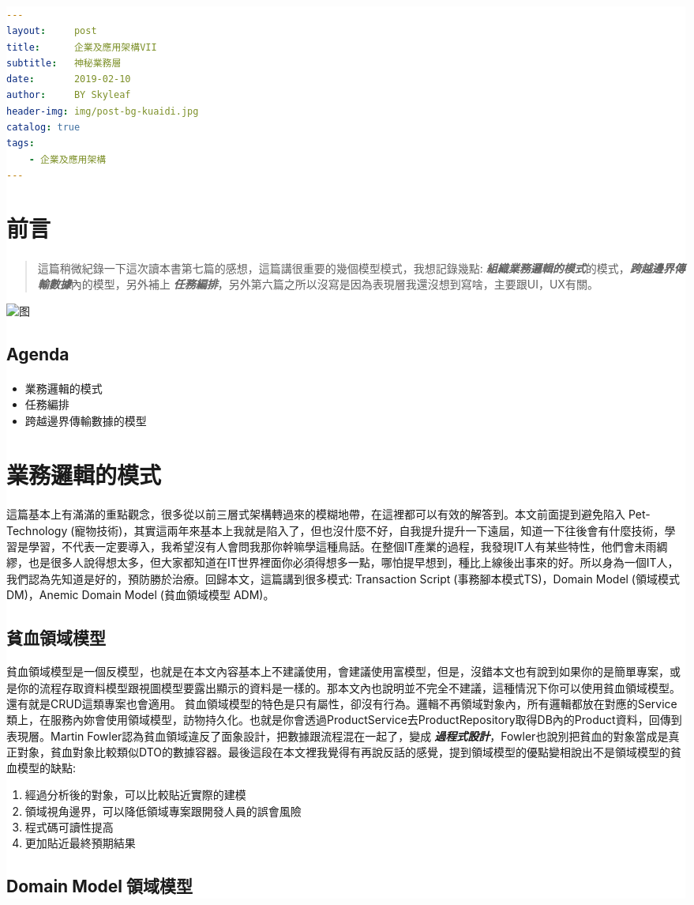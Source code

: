 ```yaml
---
layout:     post
title:      企業及應用架構VII
subtitle:   神秘業務層
date:       2019-02-10
author:     BY Skyleaf
header-img: img/post-bg-kuaidi.jpg
catalog: true
tags:
    - 企業及應用架構
---
```

# 前言

> 這篇稍微紀錄一下這次讀本書第七篇的感想，這篇講很重要的幾個模型模式，我想記錄幾點: ***組織業務邏輯的模式***的模式，***跨越邊界傳輸數據***內的模型，另外補上 ***任務編排***，另外第六篇之所以沒寫是因為表現層我還沒想到寫啥，主要跟UI，UX有關。

![图](https://images.unsplash.com/photo-1506345285442-8e9a3a298cdd?ixlib=rb-1.2.1&ixid=eyJhcHBfaWQiOjEyMDd9&auto=format&fit=crop&w=500&q=80)

## Agenda

- 業務邏輯的模式
- 任務編排
- 跨越邊界傳輸數據的模型


# 業務邏輯的模式

這篇基本上有滿滿的重點觀念，很多從以前三層式架構轉過來的模糊地帶，在這裡都可以有效的解答到。本文前面提到避免陷入 Pet-Technology (寵物技術)，其實這兩年來基本上我就是陷入了，但也沒什麼不好，自我提升提升一下遠屆，知道一下往後會有什麼技術，學習是學習，不代表一定要導入，我希望沒有人會問我那你幹嘛學這種鳥話。在整個IT產業的過程，我發現IT人有某些特性，他們會未雨綢繆，也是很多人說得想太多，但大家都知道在IT世界裡面你必須得想多一點，哪怕提早想到，種比上線後出事來的好。所以身為一個IT人，我們認為先知道是好的，預防勝於治療。回歸本文，這篇講到很多模式: Transaction Script (事務腳本模式TS)，Domain Model (領域模式DM)，Anemic Domain Model (貧血領域模型 ADM)。


## 貧血領域模型

貧血領域模型是一個反模型，也就是在本文內容基本上不建議使用，會建議使用富模型，但是，沒錯本文也有說到如果你的是簡單專案，或是你的流程存取資料模型跟視圖模型要露出顯示的資料是一樣的。那本文內也說明並不完全不建議，這種情況下你可以使用貧血領域模型。還有就是CRUD這類專案也會適用。
貧血領域模型的特色是只有屬性，卻沒有行為。邏輯不再領域對象內，所有邏輯都放在對應的Service類上，在服務內妳會使用領域模型，訪物持久化。也就是你會透過ProductService去ProductRepository取得DB內的Product資料，回傳到表現層。Martin Fowler認為貧血領域違反了面象設計，把數據跟流程混在一起了，變成 ***過程式設計***，Fowler也說別把貧血的對象當成是真正對象，貧血對象比較類似DTO的數據容器。最後這段在本文裡我覺得有再說反話的感覺，提到領域模型的優點變相說出不是領域模型的貧血模型的缺點: 

1. 經過分析後的對象，可以比較貼近實際的建模
2. 領域視角邊界，可以降低領域專案跟開發人員的誤會風險
3. 程式碼可讀性提高
4. 更加貼近最終預期結果

## Domain Model 領域模型

